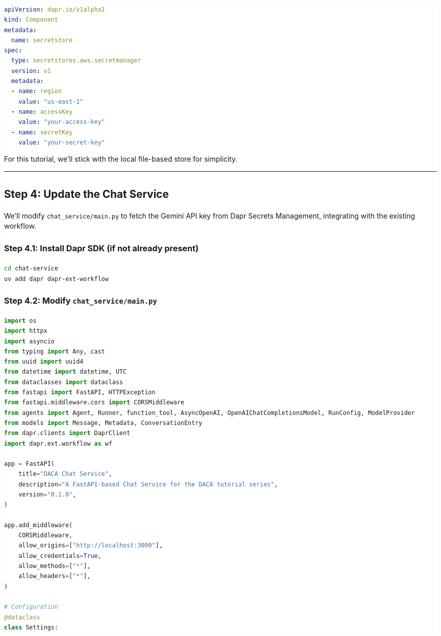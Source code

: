   ```yaml
  apiVersion: dapr.io/v1alpha1
  kind: Component
  metadata:
    name: secretstore
  spec:
    type: secretstores.aws.secretmanager
    version: v1
    metadata:
    - name: region
      value: "us-east-1"
    - name: accessKey
      value: "your-access-key"
    - name: secretKey
      value: "your-secret-key"
  ```
For this tutorial, we’ll stick with the local file-based store for simplicity.

---

## Step 4: Update the Chat Service
We’ll modify `chat_service/main.py` to fetch the Gemini API key from Dapr Secrets Management, integrating with the existing workflow.

### Step 4.1: Install Dapr SDK (if not already present)
```bash
cd chat-service
uv add dapr dapr-ext-workflow
```

### Step 4.2: Modify `chat_service/main.py`
```python
import os
import httpx
import asyncio
from typing import Any, cast
from uuid import uuid4
from datetime import datetime, UTC
from dataclasses import dataclass
from fastapi import FastAPI, HTTPException
from fastapi.middleware.cors import CORSMiddleware
from agents import Agent, Runner, function_tool, AsyncOpenAI, OpenAIChatCompletionsModel, RunConfig, ModelProvider
from models import Message, Metadata, ConversationEntry
from dapr.clients import DaprClient
import dapr.ext.workflow as wf

app = FastAPI(
    title="DACA Chat Service",
    description="A FastAPI-based Chat Service for the DACA tutorial series",
    version="0.1.0",
)

app.add_middleware(
    CORSMiddleware,
    allow_origins=["http://localhost:3000"],
    allow_credentials=True,
    allow_methods=["*"],
    allow_headers=["*"],
)

# Configuration
@dataclass
class Settings:
```